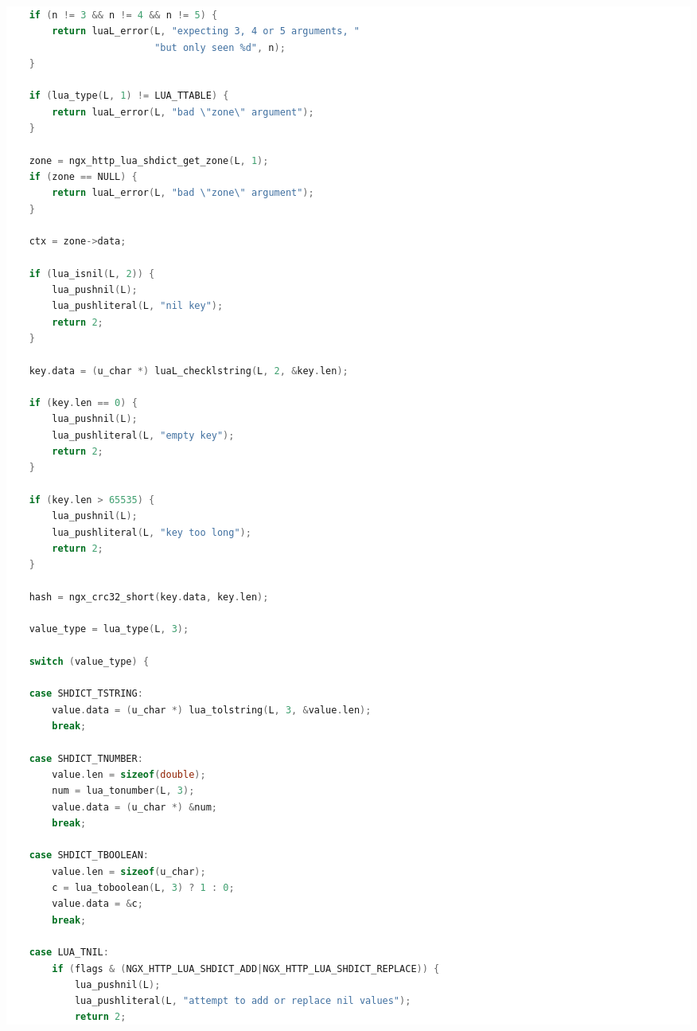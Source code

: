 ```c {linenos=table,linenostart=905}
    if (n != 3 && n != 4 && n != 5) {
        return luaL_error(L, "expecting 3, 4 or 5 arguments, "
                          "but only seen %d", n);
    }

    if (lua_type(L, 1) != LUA_TTABLE) {
        return luaL_error(L, "bad \"zone\" argument");
    }

    zone = ngx_http_lua_shdict_get_zone(L, 1);
    if (zone == NULL) {
        return luaL_error(L, "bad \"zone\" argument");
    }

    ctx = zone->data;

    if (lua_isnil(L, 2)) {
        lua_pushnil(L);
        lua_pushliteral(L, "nil key");
        return 2;
    }

    key.data = (u_char *) luaL_checklstring(L, 2, &key.len);

    if (key.len == 0) {
        lua_pushnil(L);
        lua_pushliteral(L, "empty key");
        return 2;
    }

    if (key.len > 65535) {
        lua_pushnil(L);
        lua_pushliteral(L, "key too long");
        return 2;
    }

    hash = ngx_crc32_short(key.data, key.len);

    value_type = lua_type(L, 3);

    switch (value_type) {

    case SHDICT_TSTRING:
        value.data = (u_char *) lua_tolstring(L, 3, &value.len);
        break;

    case SHDICT_TNUMBER:
        value.len = sizeof(double);
        num = lua_tonumber(L, 3);
        value.data = (u_char *) &num;
        break;

    case SHDICT_TBOOLEAN:
        value.len = sizeof(u_char);
        c = lua_toboolean(L, 3) ? 1 : 0;
        value.data = &c;
        break;

    case LUA_TNIL:
        if (flags & (NGX_HTTP_LUA_SHDICT_ADD|NGX_HTTP_LUA_SHDICT_REPLACE)) {
            lua_pushnil(L);
            lua_pushliteral(L, "attempt to add or replace nil values");
            return 2;
```